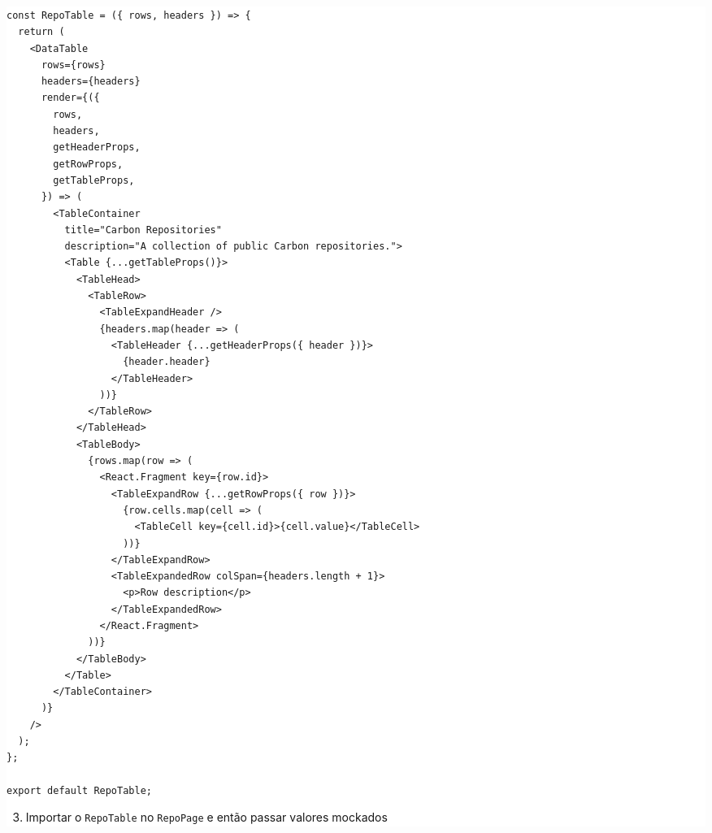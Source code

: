    ```react
   const RepoTable = ({ rows, headers }) => {
     return (
       <DataTable
         rows={rows}
         headers={headers}
         render={({
           rows,
           headers,
           getHeaderProps,
           getRowProps,
           getTableProps,
         }) => (
           <TableContainer
             title="Carbon Repositories"
             description="A collection of public Carbon repositories.">
             <Table {...getTableProps()}>
               <TableHead>
                 <TableRow>
                   <TableExpandHeader />
                   {headers.map(header => (
                     <TableHeader {...getHeaderProps({ header })}>
                       {header.header}
                     </TableHeader>
                   ))}
                 </TableRow>
               </TableHead>
               <TableBody>
                 {rows.map(row => (
                   <React.Fragment key={row.id}>
                     <TableExpandRow {...getRowProps({ row })}>
                       {row.cells.map(cell => (
                         <TableCell key={cell.id}>{cell.value}</TableCell>
                       ))}
                     </TableExpandRow>
                     <TableExpandedRow colSpan={headers.length + 1}>
                       <p>Row description</p>
                     </TableExpandedRow>
                   </React.Fragment>
                 ))}
               </TableBody>
             </Table>
           </TableContainer>
         )}
       />
     );
   };
   
   export default RepoTable;
   ```

3. Importar o `RepoTable` no `RepoPage` e então passar valores mockados
